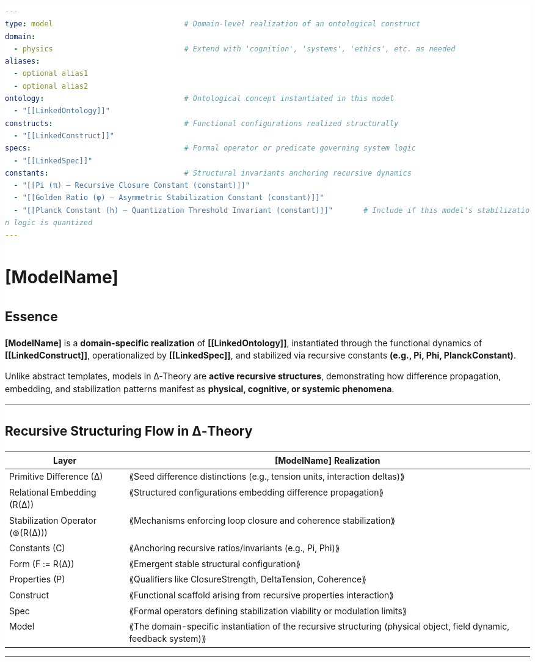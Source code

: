 ```yaml
---
type: model                              # Domain-level realization of an ontological construct
domain:
  - physics                              # Extend with 'cognition', 'systems', 'ethics', etc. as needed
aliases:
  - optional alias1
  - optional alias2
ontology:                                # Ontological concept instantiated in this model
  - "[[LinkedOntology]]"
constructs:                              # Functional configurations realized structurally
  - "[[LinkedConstruct]]"
specs:                                   # Formal operator or predicate governing system logic
  - "[[LinkedSpec]]"
constants:                               # Structural invariants anchoring recursive dynamics
  - "[[Pi (π) — Recursive Closure Constant (constant)]]"
  - "[[Golden Ratio (φ) — Asymmetric Stabilization Constant (constant)]]"
  - "[[Planck Constant (h) — Quantization Threshold Invariant (constant)]]"       # Include if this model's stabilization logic is quantized
---
```


# [ModelName]

## Essence

**[ModelName]** is a **domain-specific realization** of **[[LinkedOntology]]**, instantiated through the functional dynamics of **[[LinkedConstruct]]**, operationalized by **[[LinkedSpec]]**, and stabilized via recursive constants **(e.g., Pi, Phi, PlanckConstant)**.

Unlike abstract templates, models in ∆‑Theory are **active recursive structures**, demonstrating how difference propagation, embedding, and stabilization patterns manifest as **physical, cognitive, or systemic phenomena**.

---

## Recursive Structuring Flow in ∆‑Theory

|Layer|[ModelName] Realization|
|---|---|
|Primitive Difference (∆)|⟪Seed difference distinctions (e.g., tension units, interaction deltas)⟫|
|Relational Embedding (R(∆))|⟪Structured configurations embedding difference propagation⟫|
|Stabilization Operator (⊚(R(∆)))|⟪Mechanisms enforcing loop closure and coherence stabilization⟫|
|Constants (C)|⟪Anchoring recursive ratios/invariants (e.g., Pi, Phi)⟫|
|Form (F := R(∆))|⟪Emergent stable structural configuration⟫|
|Properties (P)|⟪Qualifiers like ClosureStrength, DeltaTension, Coherence⟫|
|Construct|⟪Functional scaffold arising from recursive properties interaction⟫|
|Spec|⟪Formal operators defining stabilization viability or modulation limits⟫|
|Model|⟪The domain-specific instantiation of the recursive structuring (physical object, field dynamic, feedback system)⟫|

---